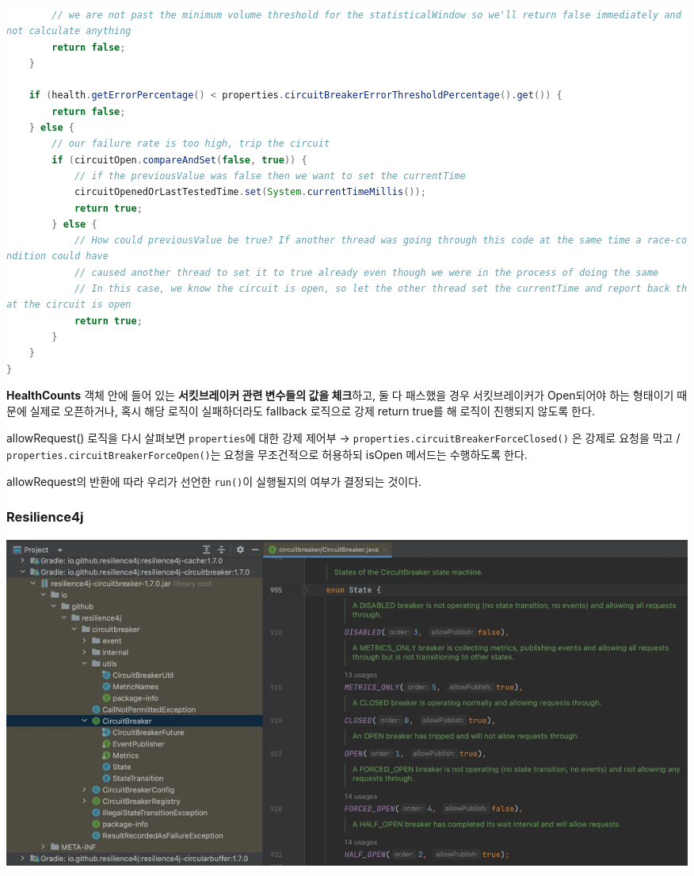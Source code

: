 ```java
        // we are not past the minimum volume threshold for the statisticalWindow so we'll return false immediately and not calculate anything
        return false;
    }

    if (health.getErrorPercentage() < properties.circuitBreakerErrorThresholdPercentage().get()) {
        return false;
    } else {
        // our failure rate is too high, trip the circuit
        if (circuitOpen.compareAndSet(false, true)) {
            // if the previousValue was false then we want to set the currentTime
            circuitOpenedOrLastTestedTime.set(System.currentTimeMillis());
            return true;
        } else {
            // How could previousValue be true? If another thread was going through this code at the same time a race-condition could have
            // caused another thread to set it to true already even though we were in the process of doing the same
            // In this case, we know the circuit is open, so let the other thread set the currentTime and report back that the circuit is open
            return true;
        }
    }
}
```

**HealthCounts** 객체 안에 들어 있는 **서킷브레이커 관련 변수들의 값을 체크**하고, 둘 다 패스했을 경우 서킷브레이커가 Open되어야 하는 형태이기 때문에 실제로 오픈하거나, 혹시 해당 로직이 실패하더라도 fallback 로직으로 강제 return true를 해 로직이 진행되지 않도록 한다.

allowRequest() 로직을 다시 살펴보면 `properties`에 대한 강제 제어부 →  `properties.circuitBreakerForceClosed()` 은 강제로 요청을 막고 / `properties.circuitBreakerForceOpen()`는 요청을 무조건적으로 허용하되 isOpen 메서드는 수행하도록 한다.

allowRequest의 반환에 따라 우리가 선언한 `run()`이 실행될지의 여부가 결정되는 것이다.

### Resilience4j

![image.png](img/img_6.png)
